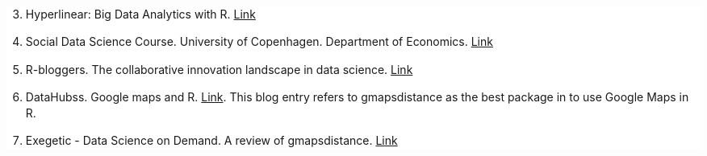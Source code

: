 3. Hyperlinear: Big Data Analytics with R. [Link](http://hyperlinear.com/big-data-analytics-r/)  

4. Social Data Science Course. University of Copenhagen. Department of Economics. [Link](https://sebastianbarfort.github.io/sds_summer/slides/gathering.pdf)

5. R-bloggers. The collaborative innovation landscape in data science. [Link](https://www.r-bloggers.com/the-collaborative-innovation-landscape-in-data-science/)

6. DataHubss. Google maps and R. [Link](https://www.datahubbs.com/google-maps-r/). This blog entry refers to gmapsdistance as the best package in to use Google Maps in R.  

7. Exegetic - Data Science on Demand. A review of gmapsdistance. [Link](http://www.exegetic.biz/blog/2017/08/map-route-direction-asymmetry/)
